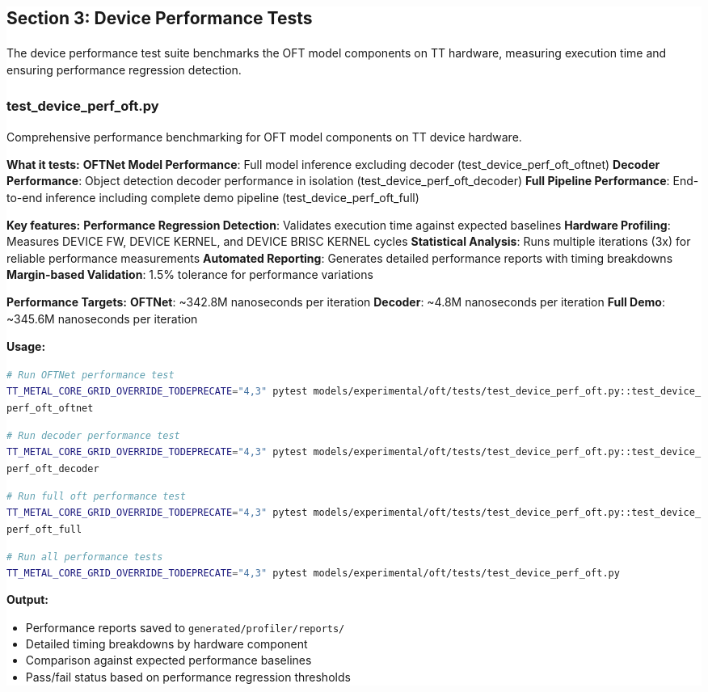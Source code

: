 ## Section 3: Device Performance Tests

The device performance test suite benchmarks the OFT model components on TT hardware, measuring execution time and ensuring performance regression detection.

### test_device_perf_oft.py
Comprehensive performance benchmarking for OFT model components on TT device hardware.

**What it tests:**
**OFTNet Model Performance**: Full model inference excluding decoder (test_device_perf_oft_oftnet)
**Decoder Performance**: Object detection decoder performance in isolation (test_device_perf_oft_decoder)
**Full Pipeline Performance**: End-to-end inference including complete demo pipeline (test_device_perf_oft_full)

**Key features:**
**Performance Regression Detection**: Validates execution time against expected baselines
**Hardware Profiling**: Measures DEVICE FW, DEVICE KERNEL, and DEVICE BRISC KERNEL cycles
**Statistical Analysis**: Runs multiple iterations (3x) for reliable performance measurements
**Automated Reporting**: Generates detailed performance reports with timing breakdowns
**Margin-based Validation**: 1.5% tolerance for performance variations

**Performance Targets:**
**OFTNet**: ~342.8M nanoseconds per iteration
**Decoder**: ~4.8M nanoseconds per iteration
**Full Demo**: ~345.6M nanoseconds per iteration


**Usage:**
```bash
# Run OFTNet performance test
TT_METAL_CORE_GRID_OVERRIDE_TODEPRECATE="4,3" pytest models/experimental/oft/tests/test_device_perf_oft.py::test_device_perf_oft_oftnet
```
```bash
# Run decoder performance test
TT_METAL_CORE_GRID_OVERRIDE_TODEPRECATE="4,3" pytest models/experimental/oft/tests/test_device_perf_oft.py::test_device_perf_oft_decoder
```
```bash
# Run full oft performance test
TT_METAL_CORE_GRID_OVERRIDE_TODEPRECATE="4,3" pytest models/experimental/oft/tests/test_device_perf_oft.py::test_device_perf_oft_full
```
```bash
# Run all performance tests
TT_METAL_CORE_GRID_OVERRIDE_TODEPRECATE="4,3" pytest models/experimental/oft/tests/test_device_perf_oft.py
```

**Output:**
- Performance reports saved to `generated/profiler/reports/`
- Detailed timing breakdowns by hardware component
- Comparison against expected performance baselines
- Pass/fail status based on performance regression thresholds
